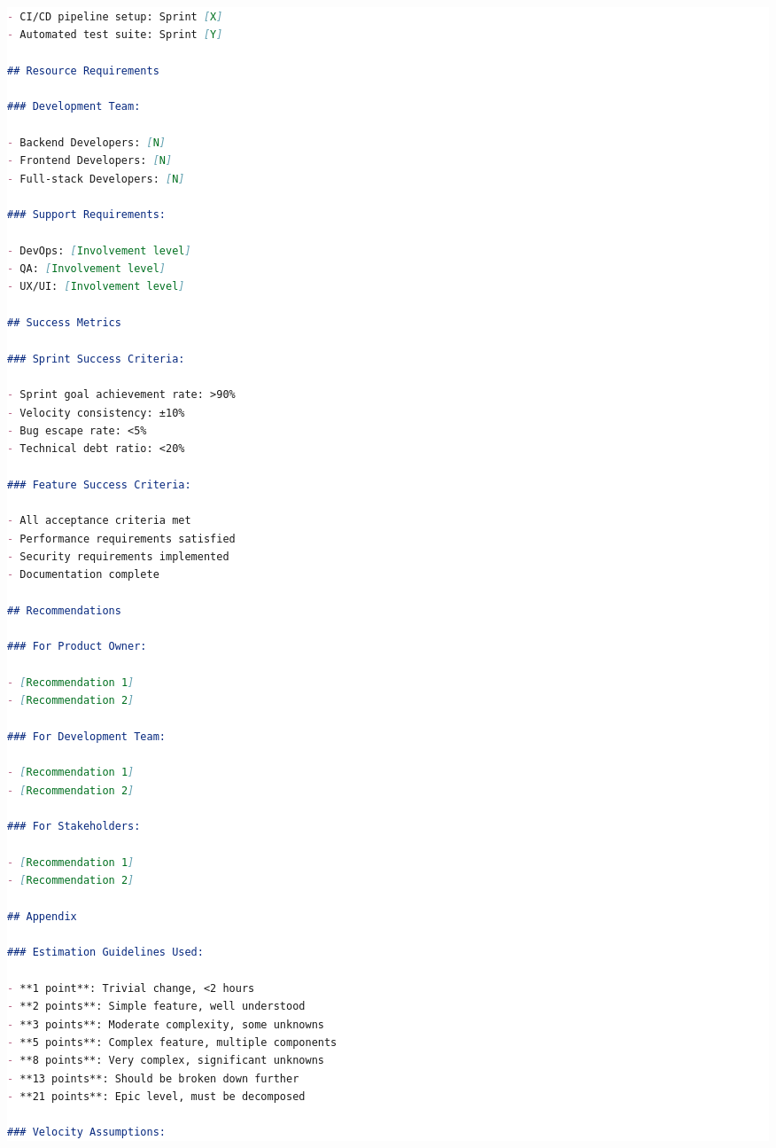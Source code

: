 ```markdown
- CI/CD pipeline setup: Sprint [X]
- Automated test suite: Sprint [Y]

## Resource Requirements

### Development Team:

- Backend Developers: [N]
- Frontend Developers: [N]
- Full-stack Developers: [N]

### Support Requirements:

- DevOps: [Involvement level]
- QA: [Involvement level]
- UX/UI: [Involvement level]

## Success Metrics

### Sprint Success Criteria:

- Sprint goal achievement rate: >90%
- Velocity consistency: ±10%
- Bug escape rate: <5%
- Technical debt ratio: <20%

### Feature Success Criteria:

- All acceptance criteria met
- Performance requirements satisfied
- Security requirements implemented
- Documentation complete

## Recommendations

### For Product Owner:

- [Recommendation 1]
- [Recommendation 2]

### For Development Team:

- [Recommendation 1]
- [Recommendation 2]

### For Stakeholders:

- [Recommendation 1]
- [Recommendation 2]

## Appendix

### Estimation Guidelines Used:

- **1 point**: Trivial change, <2 hours
- **2 points**: Simple feature, well understood
- **3 points**: Moderate complexity, some unknowns
- **5 points**: Complex feature, multiple components
- **8 points**: Very complex, significant unknowns
- **13 points**: Should be broken down further
- **21 points**: Epic level, must be decomposed

### Velocity Assumptions:
```